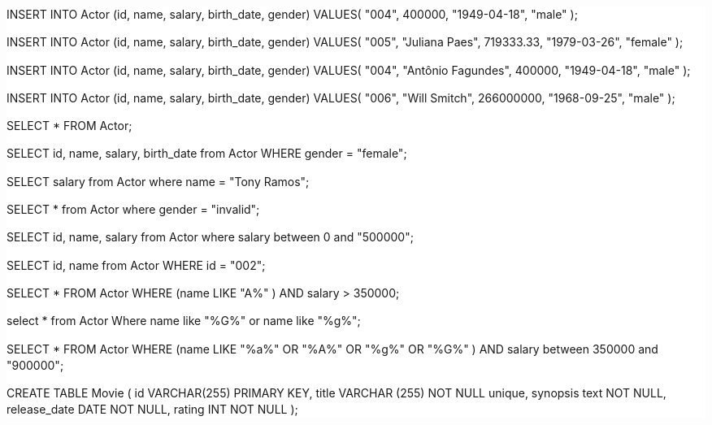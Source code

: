 INSERT INTO Actor (id, name, salary, birth_date, gender)
VALUES(
  "004",
  400000,
  "1949-04-18", 
  "male"
);

INSERT INTO Actor (id, name, salary, birth_date, gender)
VALUES(
  "005", 
  "Juliana Paes",
  719333.33,
  "1979-03-26", 
  "female"
);

INSERT INTO Actor (id, name, salary, birth_date, gender)
VALUES(
  "004", 
  "Antônio Fagundes",
  400000,
  "1949-04-18", 
  "male"
);

INSERT INTO Actor (id, name, salary, birth_date, gender)
VALUES(
  "006", 
  "Will Smitch",
  266000000,
  "1968-09-25", 
  "male"
);

SELECT * FROM Actor;

SELECT id, name, salary, birth_date from Actor WHERE gender = "female";

SELECT salary from Actor where name = "Tony Ramos";

SELECT * from Actor where gender = "invalid";

SELECT id, name, salary from Actor where salary between 0 and "500000";  

SELECT id, name from Actor WHERE id = "002";

SELECT * FROM Actor WHERE (name LIKE "A%" ) AND salary > 350000;

select * from Actor Where name like "%G%" or name like "%g%";

SELECT * FROM Actor WHERE (name LIKE "%a%" OR "%A%" OR "%g%" OR "%G%" ) AND salary between 350000 and "900000";

CREATE TABLE Movie (
    id VARCHAR(255) PRIMARY KEY,
    title VARCHAR (255) NOT NULL unique,
    synopsis text NOT NULL,
    release_date DATE NOT NULL,
    rating INT NOT NULL
);
